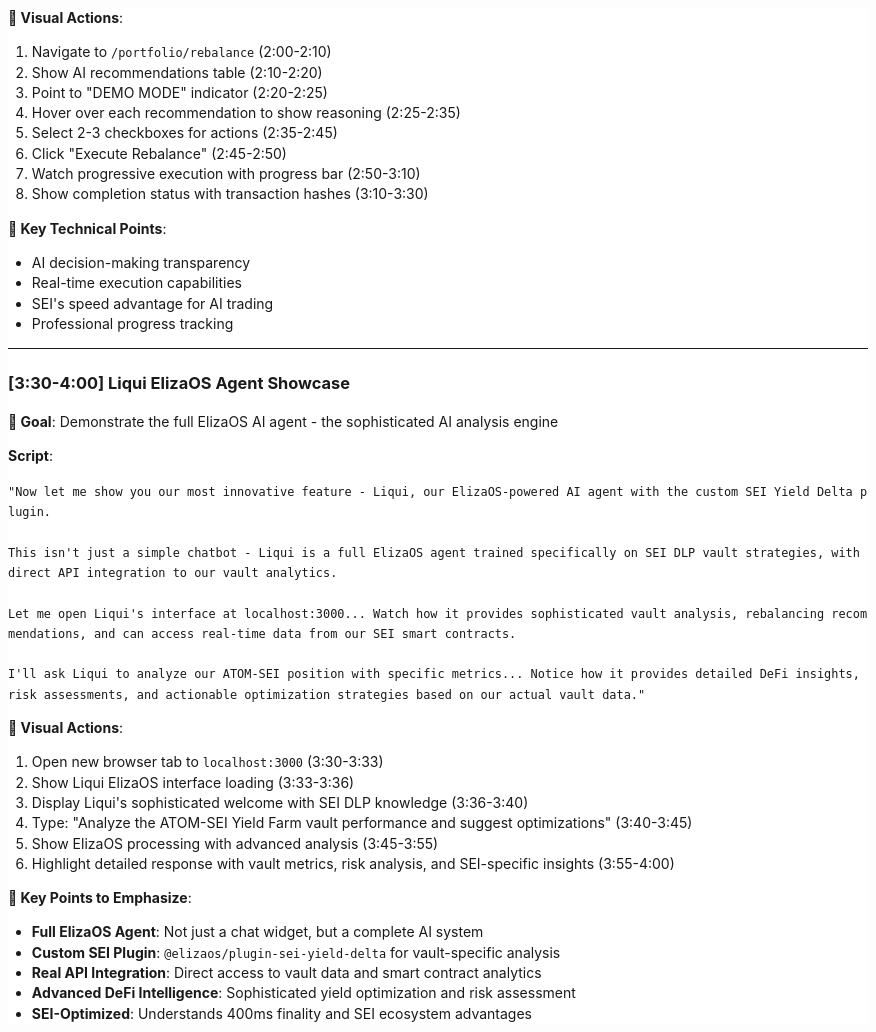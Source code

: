 **🎥 Visual Actions**:
1. Navigate to `/portfolio/rebalance` (2:00-2:10)
2. Show AI recommendations table (2:10-2:20)
3. Point to "DEMO MODE" indicator (2:20-2:25)
4. Hover over each recommendation to show reasoning (2:25-2:35)
5. Select 2-3 checkboxes for actions (2:35-2:45)
6. Click "Execute Rebalance" (2:45-2:50)
7. Watch progressive execution with progress bar (2:50-3:10)
8. Show completion status with transaction hashes (3:10-3:30)

**🔑 Key Technical Points**:
- AI decision-making transparency
- Real-time execution capabilities
- SEI's speed advantage for AI trading
- Professional progress tracking

---

### **[3:30-4:00] Liqui ElizaOS Agent Showcase**

**🎯 Goal**: Demonstrate the full ElizaOS AI agent - the sophisticated AI analysis engine

**Script**:
```
"Now let me show you our most innovative feature - Liqui, our ElizaOS-powered AI agent with the custom SEI Yield Delta plugin.

This isn't just a simple chatbot - Liqui is a full ElizaOS agent trained specifically on SEI DLP vault strategies, with direct API integration to our vault analytics.

Let me open Liqui's interface at localhost:3000... Watch how it provides sophisticated vault analysis, rebalancing recommendations, and can access real-time data from our SEI smart contracts.

I'll ask Liqui to analyze our ATOM-SEI position with specific metrics... Notice how it provides detailed DeFi insights, risk assessments, and actionable optimization strategies based on our actual vault data."
```

**🎥 Visual Actions**:
1. Open new browser tab to `localhost:3000` (3:30-3:33)
2. Show Liqui ElizaOS interface loading (3:33-3:36)
3. Display Liqui's sophisticated welcome with SEI DLP knowledge (3:36-3:40)
4. Type: "Analyze the ATOM-SEI Yield Farm vault performance and suggest optimizations" (3:40-3:45)
5. Show ElizaOS processing with advanced analysis (3:45-3:55)
6. Highlight detailed response with vault metrics, risk analysis, and SEI-specific insights (3:55-4:00)

**🔑 Key Points to Emphasize**:
- **Full ElizaOS Agent**: Not just a chat widget, but a complete AI system
- **Custom SEI Plugin**: `@elizaos/plugin-sei-yield-delta` for vault-specific analysis
- **Real API Integration**: Direct access to vault data and smart contract analytics
- **Advanced DeFi Intelligence**: Sophisticated yield optimization and risk assessment
- **SEI-Optimized**: Understands 400ms finality and SEI ecosystem advantages
